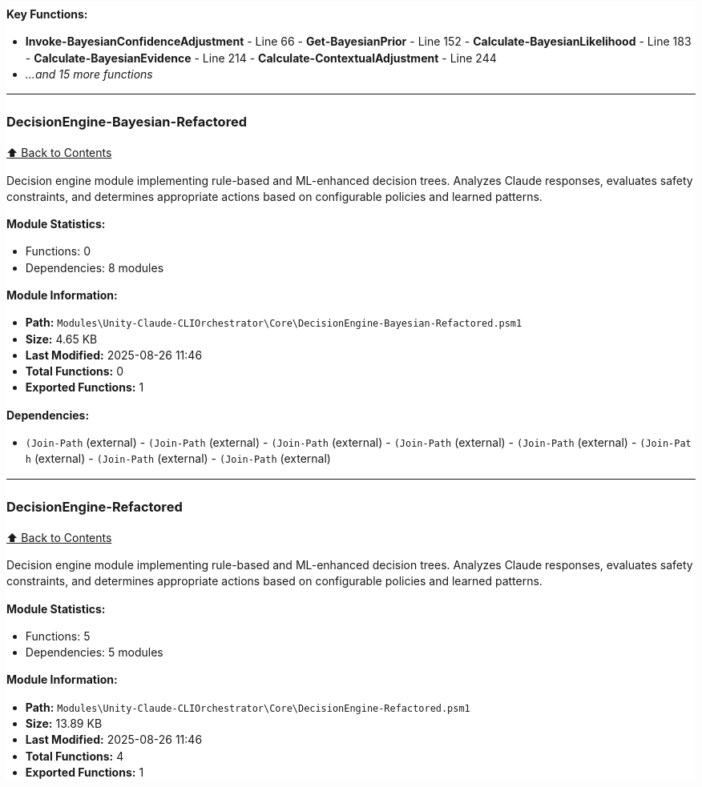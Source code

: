 


**Key Functions:**
- **Invoke-BayesianConfidenceAdjustment** - Line 66 - **Get-BayesianPrior** - Line 152 - **Calculate-BayesianLikelihood** - Line 183 - **Calculate-BayesianEvidence** - Line 214 - **Calculate-ContextualAdjustment** - Line 244
- *...and 15 more functions*

--- 
### DecisionEngine-Bayesian-Refactored

[⬆ Back to Contents](#-table-of-contents)

Decision engine module implementing rule-based and ML-enhanced decision trees. Analyzes Claude responses, evaluates safety constraints, and determines appropriate actions based on configurable policies and learned patterns.

**Module Statistics:**
- Functions: 0
- Dependencies: 8 modules


**Module Information:**
- **Path:** `Modules\Unity-Claude-CLIOrchestrator\Core\DecisionEngine-Bayesian-Refactored.psm1`
- **Size:** 4.65 KB
- **Last Modified:** 2025-08-26 11:46
- **Total Functions:** 0
- **Exported Functions:** 1


**Dependencies:**
- `(Join-Path` (external) - `(Join-Path` (external) - `(Join-Path` (external) - `(Join-Path` (external) - `(Join-Path` (external) - `(Join-Path` (external) - `(Join-Path` (external) - `(Join-Path` (external)



--- 
### DecisionEngine-Refactored

[⬆ Back to Contents](#-table-of-contents)

Decision engine module implementing rule-based and ML-enhanced decision trees. Analyzes Claude responses, evaluates safety constraints, and determines appropriate actions based on configurable policies and learned patterns.

**Module Statistics:**
- Functions: 5
- Dependencies: 5 modules


**Module Information:**
- **Path:** `Modules\Unity-Claude-CLIOrchestrator\Core\DecisionEngine-Refactored.psm1`
- **Size:** 13.89 KB
- **Last Modified:** 2025-08-26 11:46
- **Total Functions:** 4
- **Exported Functions:** 1
